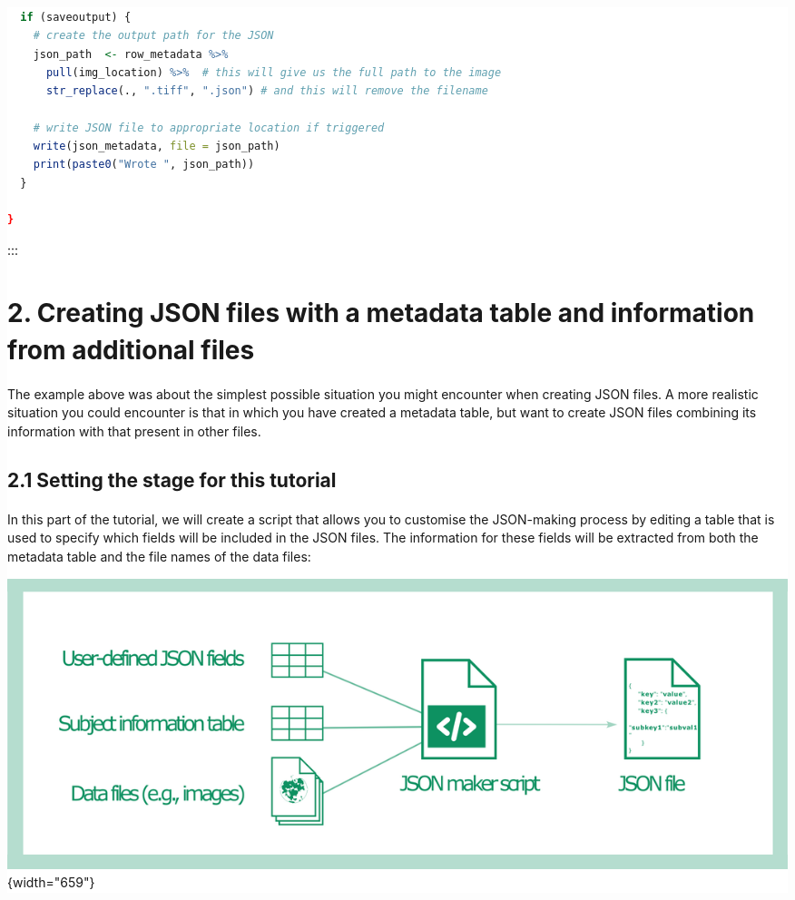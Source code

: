```{.r .cell-code  code-fold="show"}
  if (saveoutput) {
    # create the output path for the JSON
    json_path  <- row_metadata %>% 
      pull(img_location) %>%  # this will give us the full path to the image
      str_replace(., ".tiff", ".json") # and this will remove the filename
    
    # write JSON file to appropriate location if triggered  
    write(json_metadata, file = json_path)
    print(paste0("Wrote ", json_path))
  }
  
}
```
:::



# 2. Creating JSON files with a metadata table and information from additional files








The example above was about the simplest possible situation you might encounter when creating JSON files. A more realistic situation you could encounter is that in which you have created a metadata table, but want to create JSON files combining its information with that present in other files. 

## 2.1 Setting the stage for this tutorial

In this part of the tutorial, we will create a script that allows you to customise the JSON-making process by editing a table that is used to specify which fields will be included in the JSON files. The information for these fields will be extracted from both the metadata table and the file names of the data files:  

![](images/banner_json-01.png){width="659"}
